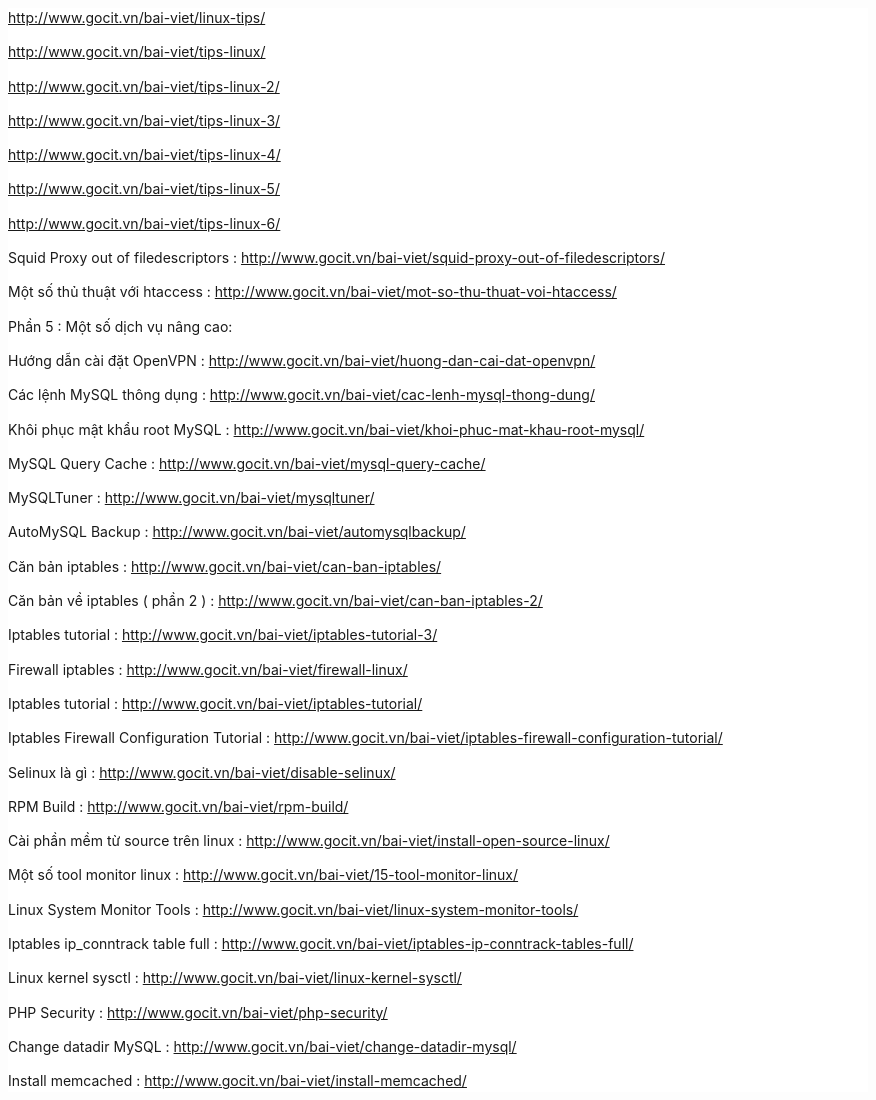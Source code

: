 http://www.gocit.vn/bai-viet/linux-tips/

http://www.gocit.vn/bai-viet/tips-linux/

http://www.gocit.vn/bai-viet/tips-linux-2/

http://www.gocit.vn/bai-viet/tips-linux-3/

http://www.gocit.vn/bai-viet/tips-linux-4/

http://www.gocit.vn/bai-viet/tips-linux-5/

http://www.gocit.vn/bai-viet/tips-linux-6/

Squid Proxy out of filedescriptors : http://www.gocit.vn/bai-viet/squid-proxy-out-of-filedescriptors/

Một số thủ thuật với htaccess : http://www.gocit.vn/bai-viet/mot-so-thu-thuat-voi-htaccess/

Phần 5 : Một số dịch  vụ nâng cao:

Hướng dẫn cài đặt OpenVPN : http://www.gocit.vn/bai-viet/huong-dan-cai-dat-openvpn/

Các lệnh MySQL thông dụng : http://www.gocit.vn/bai-viet/cac-lenh-mysql-thong-dung/

Khôi phục mật khẩu root MySQL : http://www.gocit.vn/bai-viet/khoi-phuc-mat-khau-root-mysql/

MySQL Query Cache : http://www.gocit.vn/bai-viet/mysql-query-cache/

MySQLTuner :  http://www.gocit.vn/bai-viet/mysqltuner/

AutoMySQL Backup : http://www.gocit.vn/bai-viet/automysqlbackup/

Căn bản iptables : http://www.gocit.vn/bai-viet/can-ban-iptables/

Căn bản về iptables ( phần 2 ) : http://www.gocit.vn/bai-viet/can-ban-iptables-2/

Iptables tutorial : http://www.gocit.vn/bai-viet/iptables-tutorial-3/

Firewall iptables : http://www.gocit.vn/bai-viet/firewall-linux/

Iptables tutorial : http://www.gocit.vn/bai-viet/iptables-tutorial/

Iptables Firewall Configuration Tutorial : http://www.gocit.vn/bai-viet/iptables-firewall-configuration-tutorial/

Selinux là gì : http://www.gocit.vn/bai-viet/disable-selinux/

RPM Build : http://www.gocit.vn/bai-viet/rpm-build/

Cài phần mềm từ source trên linux : http://www.gocit.vn/bai-viet/install-open-source-linux/

Một số tool monitor linux : http://www.gocit.vn/bai-viet/15-tool-monitor-linux/

Linux System Monitor Tools : http://www.gocit.vn/bai-viet/linux-system-monitor-tools/

Iptables ip_conntrack table full : http://www.gocit.vn/bai-viet/iptables-ip-conntrack-tables-full/

Linux kernel sysctl : http://www.gocit.vn/bai-viet/linux-kernel-sysctl/

PHP Security : http://www.gocit.vn/bai-viet/php-security/

Change datadir MySQL : http://www.gocit.vn/bai-viet/change-datadir-mysql/

Install memcached : http://www.gocit.vn/bai-viet/install-memcached/
